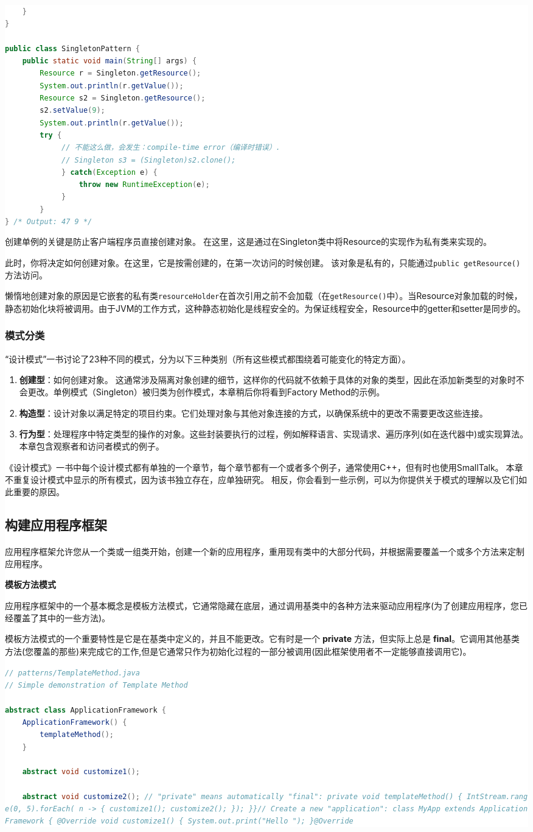 ```java
    }
}

public class SingletonPattern {
    public static void main(String[] args) {
        Resource r = Singleton.getResource();
        System.out.println(r.getValue());
        Resource s2 = Singleton.getResource();
        s2.setValue(9);
        System.out.println(r.getValue());
        try {     
             // 不能这么做，会发生：compile-time error（编译时错误）.     
             // Singleton s3 = (Singleton)s2.clone();    
             } catch(Exception e) {      
                 throw new RuntimeException(e);    
             }  
        }
} /* Output: 47 9 */
```
创建单例的关键是防止客户端程序员直接创建对象。 在这里，这是通过在Singleton类中将Resource的实现作为私有类来实现的。

此时，你将决定如何创建对象。在这里，它是按需创建的，在第一次访问的时候创建。 该对象是私有的，只能通过`public getResource()`方法访问。


懒惰地创建对象的原因是它嵌套的私有类`resourceHolder`在首次引用之前不会加载（在`getResource()`中）。当Resource对象加载的时候，静态初始化块将被调用。由于JVM的工作方式，这种静态初始化是线程安全的。为保证线程安全，Resource中的getter和setter是同步的。

### 模式分类

“设计模式”一书讨论了23种不同的模式，分为以下三种类别（所有这些模式都围绕着可能变化的特定方面）。

1. **创建型**：如何创建对象。 这通常涉及隔离对象创建的细节，这样你的代码就不依赖于具体的对象的类型，因此在添加新类型的对象时不会更改。单例模式（Singleton）被归类为创作模式，本章稍后你将看到Factory Method的示例。

2. **构造型**：设计对象以满足特定的项目约束。它们处理对象与其他对象连接的方式，以确保系统中的更改不需要更改这些连接。

3. **行为型**：处理程序中特定类型的操作的对象。这些封装要执行的过程，例如解释语言、实现请求、遍历序列(如在迭代器中)或实现算法。本章包含观察者和访问者模式的例子。

《设计模式》一书中每个设计模式都有单独的一个章节，每个章节都有一个或者多个例子，通常使用C++，但有时也使用SmallTalk。 本章不重复设计模式中显示的所有模式，因为该书独立存在，应单独研究。 相反，你会看到一些示例，可以为你提供关于模式的理解以及它们如此重要的原因。

## 构建应用程序框架

应用程序框架允许您从一个类或一组类开始，创建一个新的应用程序，重用现有类中的大部分代码，并根据需要覆盖一个或多个方法来定制应用程序。

**模板方法模式**

应用程序框架中的一个基本概念是模板方法模式，它通常隐藏在底层，通过调用基类中的各种方法来驱动应用程序(为了创建应用程序，您已经覆盖了其中的一些方法)。

模板方法模式的一个重要特性是它是在基类中定义的，并且不能更改。它有时是一个 **private** 方法，但实际上总是 **final**。它调用其他基类方法(您覆盖的那些)来完成它的工作,但是它通常只作为初始化过程的一部分被调用(因此框架使用者不一定能够直接调用它)。

```Java
// patterns/TemplateMethod.java
// Simple demonstration of Template Method

abstract class ApplicationFramework {
    ApplicationFramework() {
        templateMethod();
    }

    abstract void customize1();

    abstract void customize2(); // "private" means automatically "final": private void templateMethod() { IntStream.range(0, 5).forEach( n -> { customize1(); customize2(); }); }}// Create a new "application": class MyApp extends ApplicationFramework { @Override void customize1() { System.out.print("Hello "); }@Override

```
